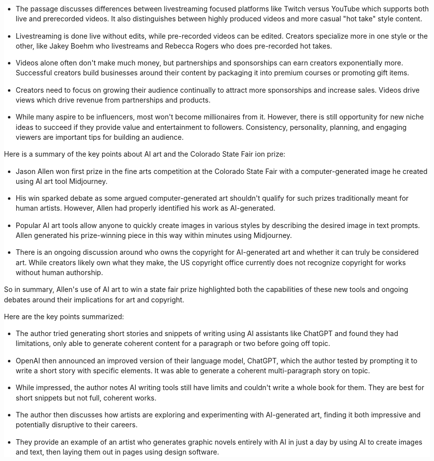 - The passage discusses differences between livestreaming focused platforms like Twitch versus YouTube which supports both live and prerecorded videos. It also distinguishes between highly produced videos and more casual "hot take" style content.

- Livestreaming is done live without edits, while pre-recorded videos can be edited. Creators specialize more in one style or the other, like Jakey Boehm who livestreams and Rebecca Rogers who does pre-recorded hot takes. 

- Videos alone often don't make much money, but partnerships and sponsorships can earn creators exponentially more. Successful creators build businesses around their content by packaging it into premium courses or promoting gift items. 

- Creators need to focus on growing their audience continually to attract more sponsorships and increase sales. Videos drive views which drive revenue from partnerships and products. 

- While many aspire to be influencers, most won't become millionaires from it. However, there is still opportunity for new niche ideas to succeed if they provide value and entertainment to followers. Consistency, personality, planning, and engaging viewers are important tips for building an audience.

 Here is a summary of the key points about AI art and the Colorado State Fair ion prize:

- Jason Allen won first prize in the fine arts competition at the Colorado State Fair with a computer-generated image he created using AI art tool Midjourney. 

- His win sparked debate as some argued computer-generated art shouldn't qualify for such prizes traditionally meant for human artists. However, Allen had properly identified his work as AI-generated.

- Popular AI art tools allow anyone to quickly create images in various styles by describing the desired image in text prompts. Allen generated his prize-winning piece in this way within minutes using Midjourney.

- There is an ongoing discussion around who owns the copyright for AI-generated art and whether it can truly be considered art. While creators likely own what they make, the US copyright office currently does not recognize copyright for works without human authorship.

So in summary, Allen's use of AI art to win a state fair prize highlighted both the capabilities of these new tools and ongoing debates around their implications for art and copyright.

 Here are the key points summarized:

- The author tried generating short stories and snippets of writing using AI assistants like ChatGPT and found they had limitations, only able to generate coherent content for a paragraph or two before going off topic. 

- OpenAI then announced an improved version of their language model, ChatGPT, which the author tested by prompting it to write a short story with specific elements. It was able to generate a coherent multi-paragraph story on topic.

- While impressed, the author notes AI writing tools still have limits and couldn't write a whole book for them. They are best for short snippets but not full, coherent works. 

- The author then discusses how artists are exploring and experimenting with AI-generated art, finding it both impressive and potentially disruptive to their careers. 

- They provide an example of an artist who generates graphic novels entirely with AI in just a day by using AI to create images and text, then laying them out in pages using design software. 
